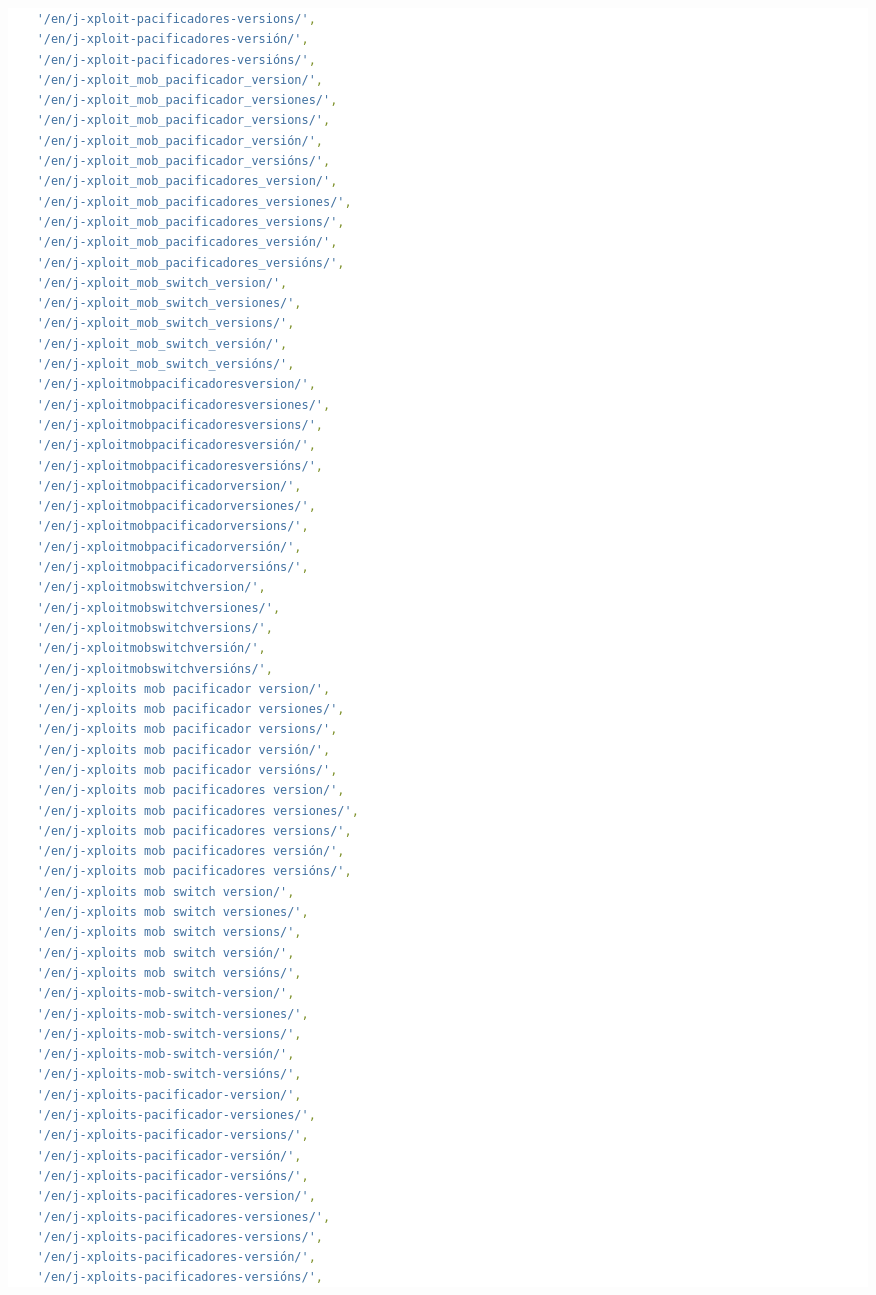 ```yaml
    '/en/j-xploit-pacificadores-versions/',
    '/en/j-xploit-pacificadores-versión/',
    '/en/j-xploit-pacificadores-versións/',
    '/en/j-xploit_mob_pacificador_version/',
    '/en/j-xploit_mob_pacificador_versiones/',
    '/en/j-xploit_mob_pacificador_versions/',
    '/en/j-xploit_mob_pacificador_versión/',
    '/en/j-xploit_mob_pacificador_versións/',
    '/en/j-xploit_mob_pacificadores_version/',
    '/en/j-xploit_mob_pacificadores_versiones/',
    '/en/j-xploit_mob_pacificadores_versions/',
    '/en/j-xploit_mob_pacificadores_versión/',
    '/en/j-xploit_mob_pacificadores_versións/',
    '/en/j-xploit_mob_switch_version/',
    '/en/j-xploit_mob_switch_versiones/',
    '/en/j-xploit_mob_switch_versions/',
    '/en/j-xploit_mob_switch_versión/',
    '/en/j-xploit_mob_switch_versións/',
    '/en/j-xploitmobpacificadoresversion/',
    '/en/j-xploitmobpacificadoresversiones/',
    '/en/j-xploitmobpacificadoresversions/',
    '/en/j-xploitmobpacificadoresversión/',
    '/en/j-xploitmobpacificadoresversións/',
    '/en/j-xploitmobpacificadorversion/',
    '/en/j-xploitmobpacificadorversiones/',
    '/en/j-xploitmobpacificadorversions/',
    '/en/j-xploitmobpacificadorversión/',
    '/en/j-xploitmobpacificadorversións/',
    '/en/j-xploitmobswitchversion/',
    '/en/j-xploitmobswitchversiones/',
    '/en/j-xploitmobswitchversions/',
    '/en/j-xploitmobswitchversión/',
    '/en/j-xploitmobswitchversións/',
    '/en/j-xploits mob pacificador version/',
    '/en/j-xploits mob pacificador versiones/',
    '/en/j-xploits mob pacificador versions/',
    '/en/j-xploits mob pacificador versión/',
    '/en/j-xploits mob pacificador versións/',
    '/en/j-xploits mob pacificadores version/',
    '/en/j-xploits mob pacificadores versiones/',
    '/en/j-xploits mob pacificadores versions/',
    '/en/j-xploits mob pacificadores versión/',
    '/en/j-xploits mob pacificadores versións/',
    '/en/j-xploits mob switch version/',
    '/en/j-xploits mob switch versiones/',
    '/en/j-xploits mob switch versions/',
    '/en/j-xploits mob switch versión/',
    '/en/j-xploits mob switch versións/',
    '/en/j-xploits-mob-switch-version/',
    '/en/j-xploits-mob-switch-versiones/',
    '/en/j-xploits-mob-switch-versions/',
    '/en/j-xploits-mob-switch-versión/',
    '/en/j-xploits-mob-switch-versións/',
    '/en/j-xploits-pacificador-version/',
    '/en/j-xploits-pacificador-versiones/',
    '/en/j-xploits-pacificador-versions/',
    '/en/j-xploits-pacificador-versión/',
    '/en/j-xploits-pacificador-versións/',
    '/en/j-xploits-pacificadores-version/',
    '/en/j-xploits-pacificadores-versiones/',
    '/en/j-xploits-pacificadores-versions/',
    '/en/j-xploits-pacificadores-versión/',
    '/en/j-xploits-pacificadores-versións/',
```